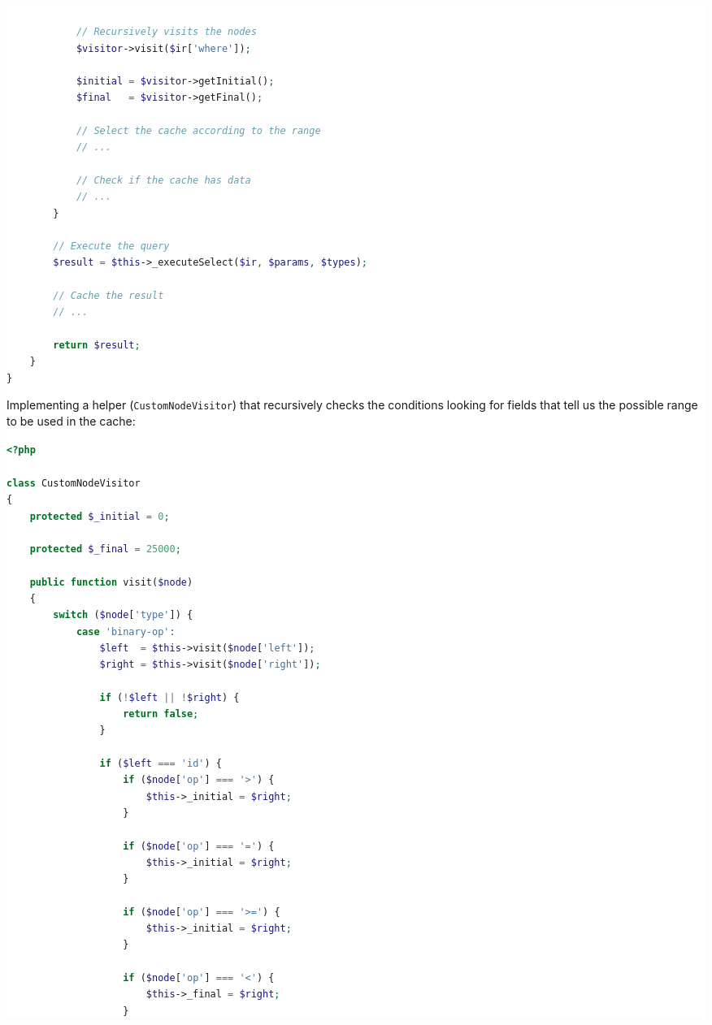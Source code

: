 ```php

            // Recursively visits the nodes
            $visitor->visit($ir['where']);

            $initial = $visitor->getInitial();
            $final   = $visitor->getFinal();

            // Select the cache according to the range
            // ...

            // Check if the cache has data
            // ...
        }

        // Execute the query
        $result = $this->_executeSelect($ir, $params, $types);

        // Cache the result
        // ...

        return $result;
    }
}
```

Implementing a helper (`CustomNodeVisitor`) that recursively checks the conditions looking for fields that tell us the possible range to be used in the cache:

```php
<?php

class CustomNodeVisitor
{
    protected $_initial = 0;

    protected $_final = 25000;

    public function visit($node)
    {
        switch ($node['type']) {
            case 'binary-op':
                $left  = $this->visit($node['left']);
                $right = $this->visit($node['right']);

                if (!$left || !$right) {
                    return false;
                }

                if ($left === 'id') {
                    if ($node['op'] === '>') {
                        $this->_initial = $right;
                    }

                    if ($node['op'] === '=') {
                        $this->_initial = $right;
                    }

                    if ($node['op'] === '>=') {
                        $this->_initial = $right;
                    }

                    if ($node['op'] === '<') {
                        $this->_final = $right;
                    }
```